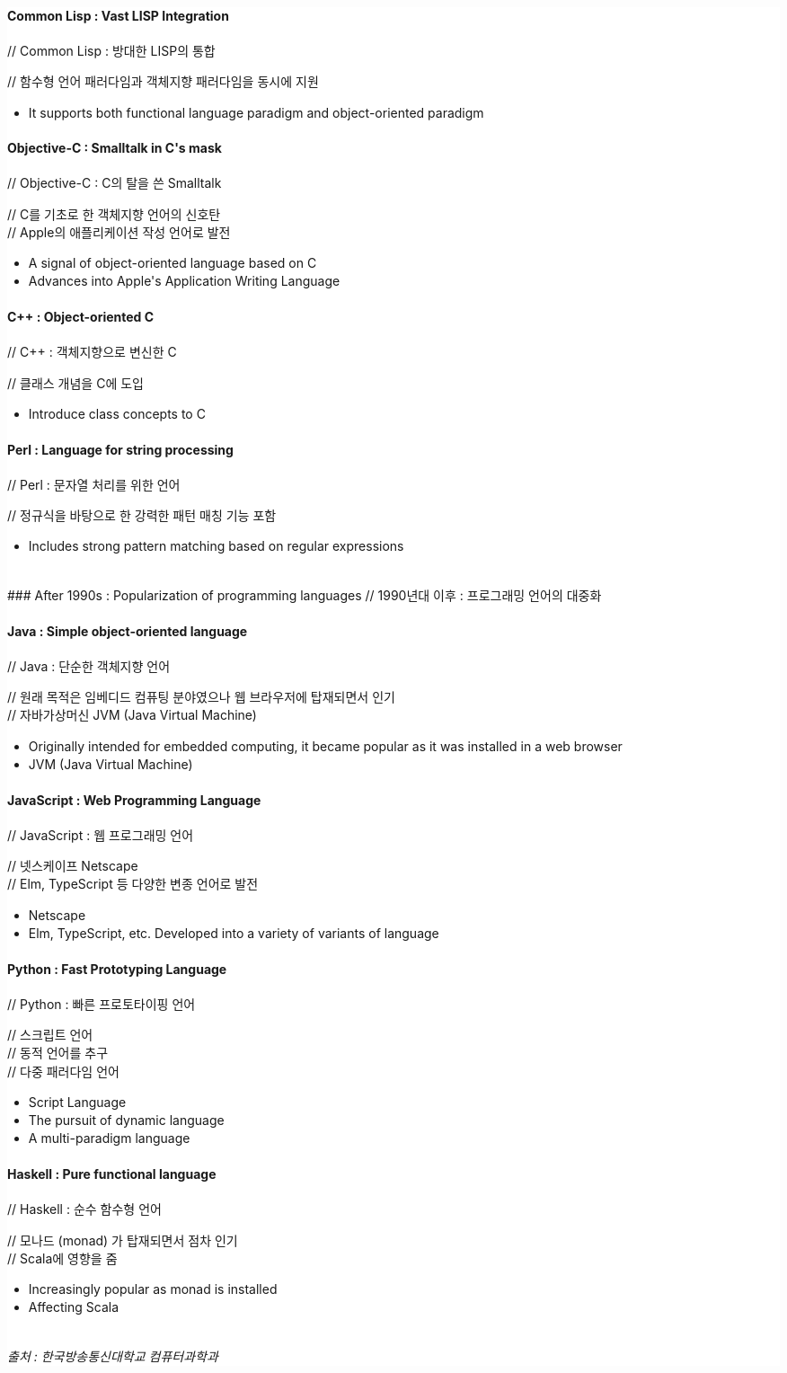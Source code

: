 #### Common Lisp : Vast LISP Integration   
// Common Lisp : 방대한 LISP의 통합   
   
// 함수형 언어 패러다임과 객체지향 패러다임을 동시에 지원   
- It supports both functional language paradigm and object-oriented paradigm   
   
#### Objective-C : Smalltalk in C's mask   
// Objective-C : C의 탈을 쓴 Smalltalk   
   
// C를 기초로 한 객체지향 언어의 신호탄   
// Apple의 애플리케이션 작성 언어로 발전   
- A signal of object-oriented language based on C   
- Advances into Apple's Application Writing Language   
   
#### C++ : Object-oriented C   
// C++ : 객체지향으로 변신한 C   
   
// 클래스 개념을 C에 도입   
- Introduce class concepts to C   
   
#### Perl : Language for string processing   
// Perl : 문자열 처리를 위한 언어   
   
// 정규식을 바탕으로 한 강력한 패턴 매칭 기능 포함   
- Includes strong pattern matching based on regular expressions   
   
<br />
### After 1990s : Popularization of programming languages   
// 1990년대 이후 : 프로그래밍 언어의 대중화   
   
#### Java : Simple object-oriented language   
// Java : 단순한 객체지향 언어   
   
// 원래 목적은 임베디드 컴퓨팅 분야였으나 웹 브라우저에 탑재되면서 인기   
// 자바가상머신 JVM (Java Virtual Machine)   
- Originally intended for embedded computing, it became popular as it was installed in a web browser   
- JVM (Java Virtual Machine)   
   
#### JavaScript : Web Programming Language   
// JavaScript : 웹 프로그래밍 언어   
   
// 넷스케이프 Netscape   
// Elm, TypeScript 등 다양한 변종 언어로 발전   
- Netscape   
- Elm, TypeScript, etc. Developed into a variety of variants of language   
   
#### Python : Fast Prototyping Language   
// Python : 빠른 프로토타이핑 언어   
   
// 스크립트 언어   
// 동적 언어를 추구   
// 다중 패러다임 언어   
- Script Language   
- The pursuit of dynamic language   
- A multi-paradigm language   
   
#### Haskell : Pure functional language   
// Haskell : 순수 함수형 언어   
   
// 모나드 (monad) 가 탑재되면서 점차 인기   
// Scala에 영향을 줌   
- Increasingly popular as monad is installed   
- Affecting Scala   
   
<br />
<cite>출처 : 한국방송통신대학교 컴퓨터과학과</cite>
